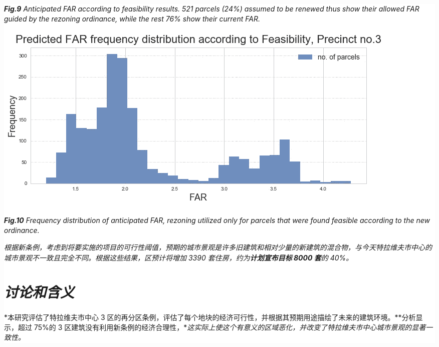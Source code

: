 ****Fig.9*** *Anticipated FAR according to feasibility results. 521 parcels (24%) assumed to be renewed thus show their allowed FAR guided by the rezoning ordinance, while the rest 76% show their current FAR.**

*![](img/86e6458149fced632fd3ff55ffb479f4.png)*

****Fig.10*** *Frequency distribution of anticipated FAR, rezoning utilized only for parcels that were found feasible according to the new ordinance.**

*根据新条例，考虑到将要实施的项目的可行性阈值，预期的城市景观是许多旧建筑和相对少量的新建筑的混合物，与今天特拉维夫市中心的城市景观不一致且完全不同。根据这些结果，*区预计将增加 3390 套住房*，约为**计划宣布目标 8000 套**的 40%。*

# *讨论和含义*

*本研究评估了特拉维夫市中心 3 区的再分区条例，评估了每个地块的经济可行性，并根据其预期用途描绘了未来的建筑环境。**分析显示，超过 75%的 3 区建筑没有利用新条例的经济合理性，**这实际上使这个有意义的区域恶化，并改变了特拉维夫市中心城市景观的显著一致性。*
